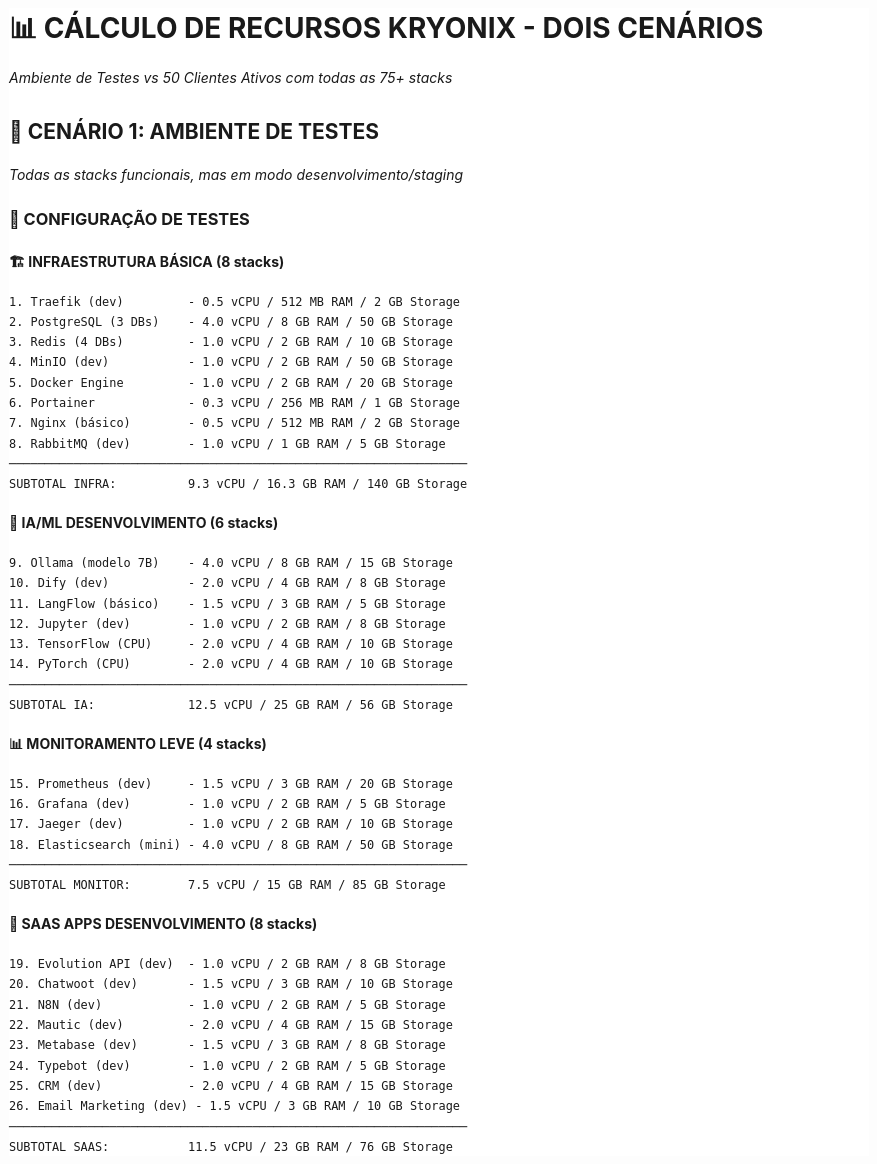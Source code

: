 # 📊 CÁLCULO DE RECURSOS KRYONIX - DOIS CENÁRIOS
*Ambiente de Testes vs 50 Clientes Ativos com todas as 75+ stacks*

## 🎯 **CENÁRIO 1: AMBIENTE DE TESTES**
*Todas as stacks funcionais, mas em modo desenvolvimento/staging*

### **🔧 CONFIGURAÇÃO DE TESTES**

#### **🏗️ INFRAESTRUTURA BÁSICA (8 stacks)**
```
1. Traefik (dev)         - 0.5 vCPU / 512 MB RAM / 2 GB Storage
2. PostgreSQL (3 DBs)    - 4.0 vCPU / 8 GB RAM / 50 GB Storage
3. Redis (4 DBs)         - 1.0 vCPU / 2 GB RAM / 10 GB Storage
4. MinIO (dev)           - 1.0 vCPU / 2 GB RAM / 50 GB Storage
5. Docker Engine         - 1.0 vCPU / 2 GB RAM / 20 GB Storage
6. Portainer             - 0.3 vCPU / 256 MB RAM / 1 GB Storage
7. Nginx (básico)        - 0.5 vCPU / 512 MB RAM / 2 GB Storage
8. RabbitMQ (dev)        - 1.0 vCPU / 1 GB RAM / 5 GB Storage
────────────────────────────────────────────────────────────────
SUBTOTAL INFRA:          9.3 vCPU / 16.3 GB RAM / 140 GB Storage
```

#### **🤖 IA/ML DESENVOLVIMENTO (6 stacks)**
```
9. Ollama (modelo 7B)    - 4.0 vCPU / 8 GB RAM / 15 GB Storage
10. Dify (dev)           - 2.0 vCPU / 4 GB RAM / 8 GB Storage
11. LangFlow (básico)    - 1.5 vCPU / 3 GB RAM / 5 GB Storage
12. Jupyter (dev)        - 1.0 vCPU / 2 GB RAM / 8 GB Storage
13. TensorFlow (CPU)     - 2.0 vCPU / 4 GB RAM / 10 GB Storage
14. PyTorch (CPU)        - 2.0 vCPU / 4 GB RAM / 10 GB Storage
────────────────────────────────────────────────────────────────
SUBTOTAL IA:             12.5 vCPU / 25 GB RAM / 56 GB Storage
```

#### **📊 MONITORAMENTO LEVE (4 stacks)**
```
15. Prometheus (dev)     - 1.5 vCPU / 3 GB RAM / 20 GB Storage
16. Grafana (dev)        - 1.0 vCPU / 2 GB RAM / 5 GB Storage
17. Jaeger (dev)         - 1.0 vCPU / 2 GB RAM / 10 GB Storage
18. Elasticsearch (mini) - 4.0 vCPU / 8 GB RAM / 50 GB Storage
────────────────────────────────────────────────────────────────
SUBTOTAL MONITOR:        7.5 vCPU / 15 GB RAM / 85 GB Storage
```

#### **💼 SAAS APPS DESENVOLVIMENTO (8 stacks)**
```
19. Evolution API (dev)  - 1.0 vCPU / 2 GB RAM / 8 GB Storage
20. Chatwoot (dev)       - 1.5 vCPU / 3 GB RAM / 10 GB Storage
21. N8N (dev)            - 1.0 vCPU / 2 GB RAM / 5 GB Storage
22. Mautic (dev)         - 2.0 vCPU / 4 GB RAM / 15 GB Storage
23. Metabase (dev)       - 1.5 vCPU / 3 GB RAM / 8 GB Storage
24. Typebot (dev)        - 1.0 vCPU / 2 GB RAM / 5 GB Storage
25. CRM (dev)            - 2.0 vCPU / 4 GB RAM / 15 GB Storage
26. Email Marketing (dev) - 1.5 vCPU / 3 GB RAM / 10 GB Storage
────────────────────────────────────────────────────────────────
SUBTOTAL SAAS:           11.5 vCPU / 23 GB RAM / 76 GB Storage
```
